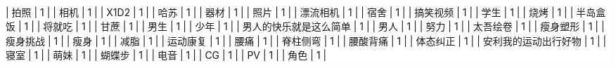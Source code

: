 | 拍照 | 1 |
| 相机 | 1 |
| X1D2 | 1 |
| 哈苏 | 1 |
| 器材 | 1 |
| 照片 | 1 |
| 漂流相机 | 1 |
| 宿舍 | 1 |
| 搞笑视频 | 1 |
| 学生 | 1 |
| 烧烤 | 1 |
| 半岛盒饭 | 1 |
| 将就吃 | 1 |
| 甘蔗 | 1 |
| 男生 | 1 |
| 少年 | 1 |
| 男人的快乐就是这么简单 | 1 |
| 男人 | 1 |
| 努力 | 1 |
| 太吾绘卷 | 1 |
| 瘦身塑形 | 1 |
| 瘦身挑战 | 1 |
| 瘦身 | 1 |
| 减脂 | 1 |
| 运动康复 | 1 |
| 腰痛 | 1 |
| 脊柱侧弯 | 1 |
| 腰酸背痛 | 1 |
| 体态纠正 | 1 |
| 安利我的运动出行好物 | 1 |
| 寝室 | 1 |
| 萌妹 | 1 |
| 蝴蝶步 | 1 |
| 电音 | 1 |
| CG | 1 |
| PV | 1 |
| 角色 | 1 |